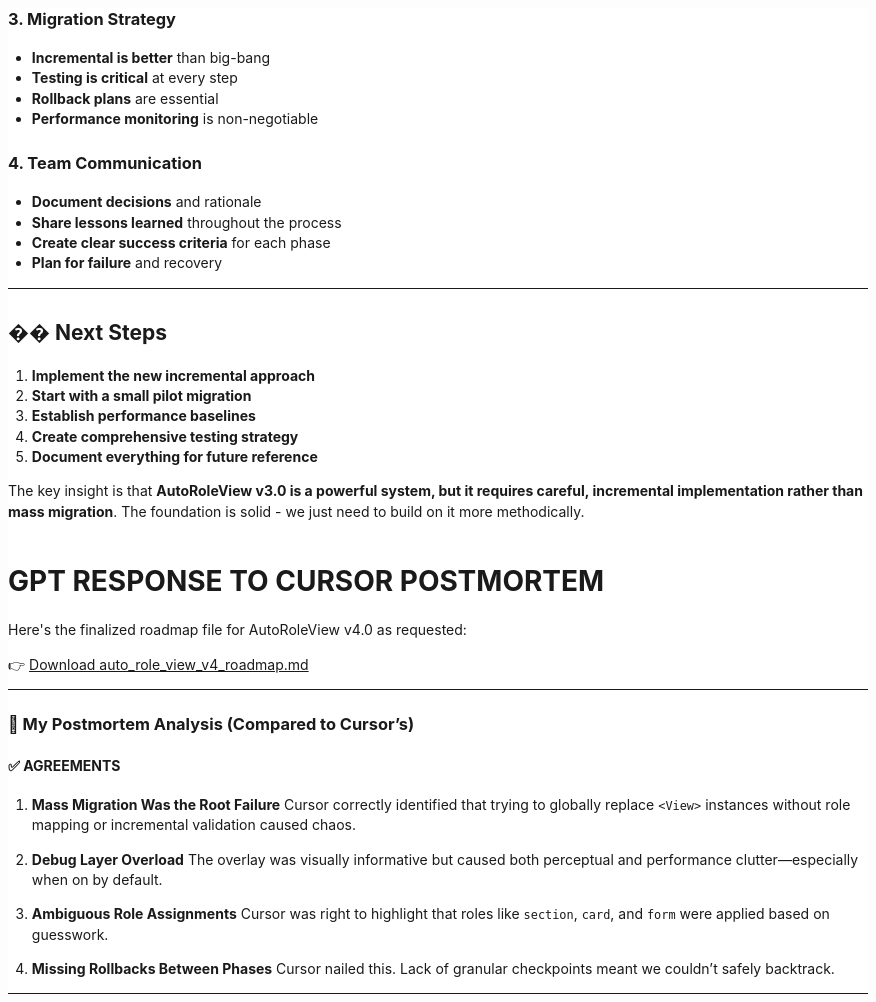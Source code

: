 ### **3. Migration Strategy**
- **Incremental is better** than big-bang
- **Testing is critical** at every step
- **Rollback plans** are essential
- **Performance monitoring** is non-negotiable

### **4. Team Communication**
- **Document decisions** and rationale
- **Share lessons learned** throughout the process
- **Create clear success criteria** for each phase
- **Plan for failure** and recovery

---

## �� **Next Steps**

1. **Implement the new incremental approach**
2. **Start with a small pilot migration**
3. **Establish performance baselines**
4. **Create comprehensive testing strategy**
5. **Document everything for future reference**

The key insight is that **AutoRoleView v3.0 is a powerful system, but it requires careful, incremental implementation rather than mass migration**. The foundation is solid - we just need to build on it more methodically.


# GPT RESPONSE TO CURSOR POSTMORTEM

Here's the finalized roadmap file for AutoRoleView v4.0 as requested:

👉 [Download auto\_role\_view\_v4\_roadmap.md](sandbox:/mnt/data/auto_role_view_v4_roadmap.md)

---

### 🧠 My Postmortem Analysis (Compared to Cursor’s)

#### ✅ AGREEMENTS

1. **Mass Migration Was the Root Failure**
   Cursor correctly identified that trying to globally replace `<View>` instances without role mapping or incremental validation caused chaos.

2. **Debug Layer Overload**
   The overlay was visually informative but caused both perceptual and performance clutter—especially when on by default.

3. **Ambiguous Role Assignments**
   Cursor was right to highlight that roles like `section`, `card`, and `form` were applied based on guesswork.

4. **Missing Rollbacks Between Phases**
   Cursor nailed this. Lack of granular checkpoints meant we couldn’t safely backtrack.

---